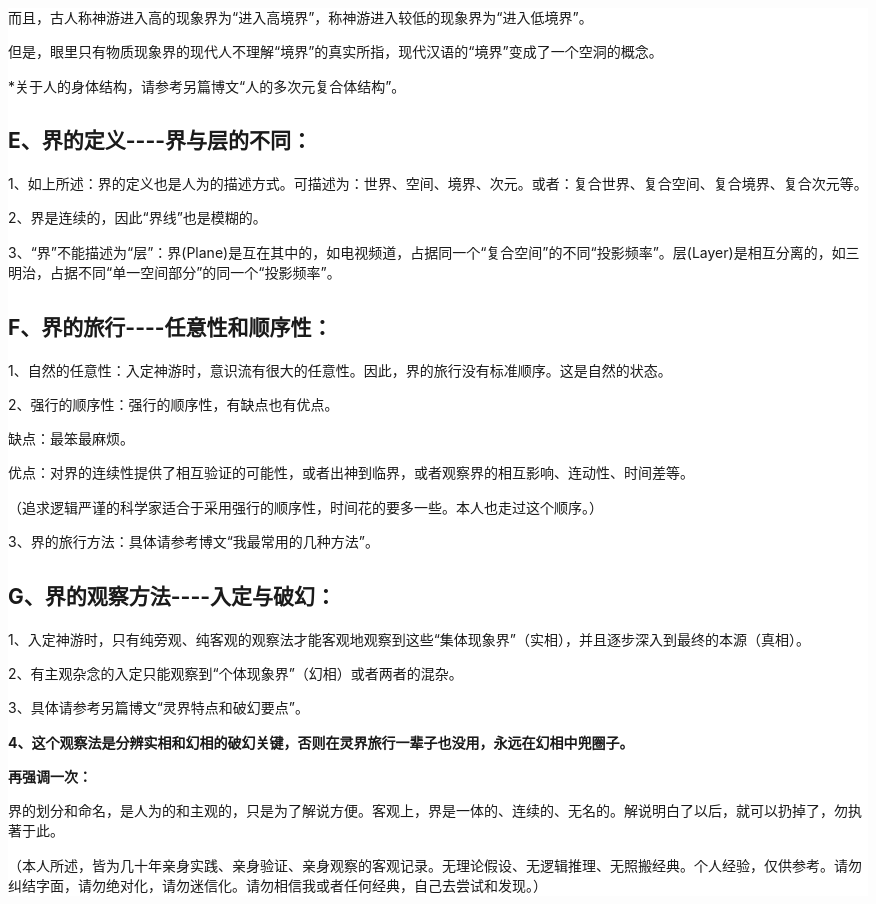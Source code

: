 
而且，古人称神游进入高的现象界为“进入高境界”，称神游进入较低的现象界为“进入低境界”。



但是，眼里只有物质现象界的现代人不理解“境界”的真实所指，现代汉语的“境界”变成了一个空洞的概念。



*关于人的身体结构，请参考另篇博文“人的多次元复合体结构”。



## E、界的定义----界与层的不同：



  1、如上所述：界的定义也是人为的描述方式。可描述为：世界、空间、境界、次元。或者：复合世界、复合空间、复合境界、复合次元等。



  2、界是连续的，因此“界线”也是模糊的。



  3、“界”不能描述为“层”：界(Plane)是互在其中的，如电视频道，占据同一个“复合空间”的不同“投影频率”。层(Layer)是相互分离的，如三明治，占据不同“单一空间部分”的同一个“投影频率”。



## F、界的旅行----任意性和顺序性：



  1、自然的任意性：入定神游时，意识流有很大的任意性。因此，界的旅行没有标准顺序。这是自然的状态。



  2、强行的顺序性：强行的顺序性，有缺点也有优点。



缺点：最笨最麻烦。



优点：对界的连续性提供了相互验证的可能性，或者出神到临界，或者观察界的相互影响、连动性、时间差等。

（追求逻辑严谨的科学家适合于采用强行的顺序性，时间花的要多一些。本人也走过这个顺序。）



  3、界的旅行方法：具体请参考博文“我最常用的几种方法”。



## G、界的观察方法----入定与破幻：



  1、入定神游时，只有纯旁观、纯客观的观察法才能客观地观察到这些“集体现象界”（实相），并且逐步深入到最终的本源（真相）。



  2、有主观杂念的入定只能观察到“个体现象界”（幻相）或者两者的混杂。



  3、具体请参考另篇博文“灵界特点和破幻要点”。



 **4、这个观察法是分辨实相和幻相的破幻关键，否则在灵界旅行一辈子也没用，永远在幻相中兜圈子。**



**再强调一次：**



界的划分和命名，是人为的和主观的，只是为了解说方便。客观上，界是一体的、连续的、无名的。解说明白了以后，就可以扔掉了，勿执著于此。



（本人所述，皆为几十年亲身实践、亲身验证、亲身观察的客观记录。无理论假设、无逻辑推理、无照搬经典。个人经验，仅供参考。请勿纠结字面，请勿绝对化，请勿迷信化。请勿相信我或者任何经典，自己去尝试和发现。）

